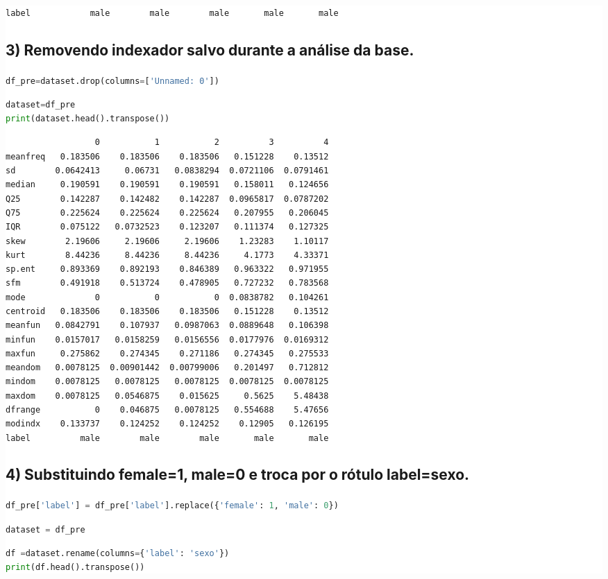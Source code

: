     label            male        male        male       male       male
    

##  3)  Removendo indexador salvo durante a análise da base.


```python
df_pre=dataset.drop(columns=['Unnamed: 0'])
```


```python
dataset=df_pre
print(dataset.head().transpose())
```

                      0           1           2          3          4
    meanfreq   0.183506    0.183506    0.183506   0.151228    0.13512
    sd        0.0642413     0.06731   0.0838294  0.0721106  0.0791461
    median     0.190591    0.190591    0.190591   0.158011   0.124656
    Q25        0.142287    0.142482    0.142287  0.0965817  0.0787202
    Q75        0.225624    0.225624    0.225624   0.207955   0.206045
    IQR        0.075122   0.0732523    0.123207   0.111374   0.127325
    skew        2.19606     2.19606     2.19606    1.23283    1.10117
    kurt        8.44236     8.44236     8.44236     4.1773    4.33371
    sp.ent     0.893369    0.892193    0.846389   0.963322   0.971955
    sfm        0.491918    0.513724    0.478905   0.727232   0.783568
    mode              0           0           0  0.0838782   0.104261
    centroid   0.183506    0.183506    0.183506   0.151228    0.13512
    meanfun   0.0842791    0.107937   0.0987063  0.0889648   0.106398
    minfun    0.0157017   0.0158259   0.0156556  0.0177976  0.0169312
    maxfun     0.275862    0.274345    0.271186   0.274345   0.275533
    meandom   0.0078125  0.00901442  0.00799006   0.201497   0.712812
    mindom    0.0078125   0.0078125   0.0078125  0.0078125  0.0078125
    maxdom    0.0078125   0.0546875    0.015625     0.5625    5.48438
    dfrange           0    0.046875   0.0078125   0.554688    5.47656
    modindx    0.133737    0.124252    0.124252    0.12905   0.126195
    label          male        male        male       male       male
    

##  4)  Substituindo female=1, male=0 e troca por o rótulo label=sexo.


```python
df_pre['label'] = df_pre['label'].replace({'female': 1, 'male': 0})
```


```python
dataset = df_pre
```


```python
df =dataset.rename(columns={'label': 'sexo'})
print(df.head().transpose())
```
